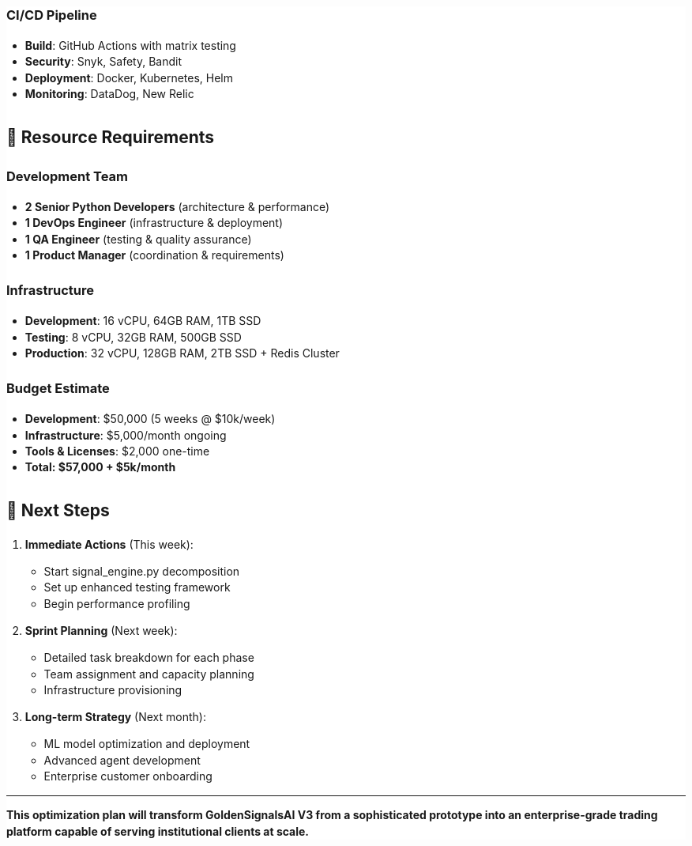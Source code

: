 ### CI/CD Pipeline
- **Build**: GitHub Actions with matrix testing
- **Security**: Snyk, Safety, Bandit
- **Deployment**: Docker, Kubernetes, Helm
- **Monitoring**: DataDog, New Relic

## 💼 Resource Requirements

### Development Team
- **2 Senior Python Developers** (architecture & performance)
- **1 DevOps Engineer** (infrastructure & deployment)  
- **1 QA Engineer** (testing & quality assurance)
- **1 Product Manager** (coordination & requirements)

### Infrastructure
- **Development**: 16 vCPU, 64GB RAM, 1TB SSD
- **Testing**: 8 vCPU, 32GB RAM, 500GB SSD
- **Production**: 32 vCPU, 128GB RAM, 2TB SSD + Redis Cluster

### Budget Estimate
- **Development**: $50,000 (5 weeks @ $10k/week)
- **Infrastructure**: $5,000/month ongoing
- **Tools & Licenses**: $2,000 one-time
- ****Total**: $57,000 + $5k/month**

## 🎯 Next Steps

1. **Immediate Actions** (This week):
   - Start signal_engine.py decomposition
   - Set up enhanced testing framework
   - Begin performance profiling

2. **Sprint Planning** (Next week):
   - Detailed task breakdown for each phase
   - Team assignment and capacity planning
   - Infrastructure provisioning

3. **Long-term Strategy** (Next month):
   - ML model optimization and deployment
   - Advanced agent development
   - Enterprise customer onboarding

---

**This optimization plan will transform GoldenSignalsAI V3 from a sophisticated prototype into an enterprise-grade trading platform capable of serving institutional clients at scale.** 